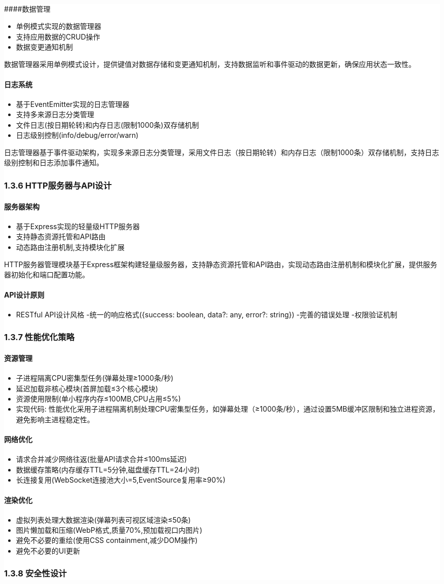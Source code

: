 ####数据管理
- 单例模式实现的数据管理器
- 支持应用数据的CRUD操作
- 数据变更通知机制

数据管理器采用单例模式设计，提供键值对数据存储和变更通知机制，支持数据监听和事件驱动的数据更新，确保应用状态一致性。

#### 日志系统
- 基于EventEmitter实现的日志管理器
- 支持多来源日志分类管理
- 文件日志(按日期轮转)和内存日志(限制1000条)双存储机制
- 日志级别控制(info/debug/error/warn)

日志管理器基于事件驱动架构，实现多来源日志分类管理，采用文件日志（按日期轮转）和内存日志（限制1000条）双存储机制，支持日志级别控制和日志添加事件通知。

### 1.3.6 HTTP服务器与API设计

#### 服务器架构
- 基于Express实现的轻量级HTTP服务器
- 支持静态资源托管和API路由
- 动态路由注册机制,支持模块化扩展

HTTP服务器管理模块基于Express框架构建轻量级服务器，支持静态资源托管和API路由，实现动态路由注册机制和模块化扩展，提供服务器初始化和端口配置功能。

#### API设计原则
- RESTful API设计风格
-统一的响应格式({success: boolean, data?: any, error?: string})
-完善的错误处理
-权限验证机制

### 1.3.7 性能优化策略

#### 资源管理
- 子进程隔离CPU密集型任务(弹幕处理≥1000条/秒)
- 延迟加载非核心模块(首屏加载≤3个核心模块)
- 资源使用限制(单小程序内存≤100MB,CPU占用≤5%)
- 实现代码:
性能优化采用子进程隔离机制处理CPU密集型任务，如弹幕处理（≥1000条/秒），通过设置5MB缓冲区限制和独立进程资源，避免影响主进程稳定性。

#### 网络优化
- 请求合并减少网络往返(批量API请求合并≤100ms延迟)
- 数据缓存策略(内存缓存TTL=5分钟,磁盘缓存TTL=24小时)
- 长连接复用(WebSocket连接池大小=5,EventSource复用率≥90%)

#### 渲染优化
- 虚拟列表处理大数据渲染(弹幕列表可视区域渲染≤50条)
- 图片懒加载和压缩(WebP格式,质量70%,预加载视口内图片)
- 避免不必要的重绘(使用CSS containment,减少DOM操作)
- 避免不必要的UI更新

### 1.3.8 安全性设计
